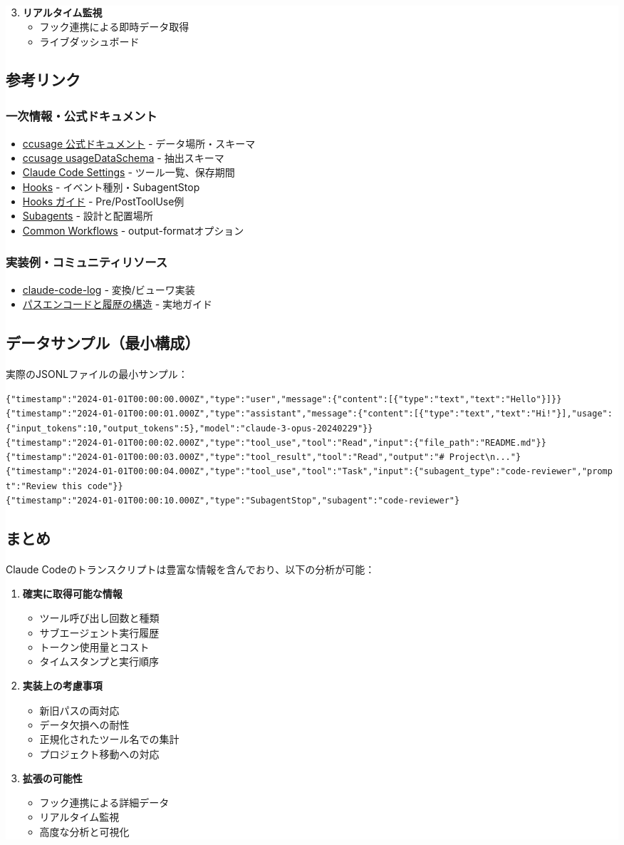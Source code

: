 3. **リアルタイム監視**
   - フック連携による即時データ取得
   - ライブダッシュボード

## 参考リンク

### 一次情報・公式ドキュメント
- [ccusage 公式ドキュメント](https://ccusage.com/guide/) - データ場所・スキーマ
- [ccusage usageDataSchema](https://ccusage.com/api/data-loader/variables/usageDataSchema) - 抽出スキーマ
- [Claude Code Settings](https://docs.anthropic.com/en/docs/claude-code/settings) - ツール一覧、保存期間
- [Hooks](https://docs.anthropic.com/en/docs/claude-code/hooks) - イベント種別・SubagentStop
- [Hooks ガイド](https://docs.anthropic.com/en/docs/claude-code/hooks-guide) - Pre/PostToolUse例
- [Subagents](https://docs.anthropic.com/en/docs/claude-code/sub-agents) - 設計と配置場所
- [Common Workflows](https://docs.anthropic.com/en/docs/claude-code/common-workflows) - output-formatオプション

### 実装例・コミュニティリソース
- [claude-code-log](https://github.com/daaain/claude-code-log) - 変換/ビューワ実装
- [パスエンコードと履歴の構造](https://gist.github.com/gwpl/e0b78a711b4a6b2fc4b594c9b9fa2c4c) - 実地ガイド

## データサンプル（最小構成）

実際のJSONLファイルの最小サンプル：

```jsonl
{"timestamp":"2024-01-01T00:00:00.000Z","type":"user","message":{"content":[{"type":"text","text":"Hello"}]}}
{"timestamp":"2024-01-01T00:00:01.000Z","type":"assistant","message":{"content":[{"type":"text","text":"Hi!"}],"usage":{"input_tokens":10,"output_tokens":5},"model":"claude-3-opus-20240229"}}
{"timestamp":"2024-01-01T00:00:02.000Z","type":"tool_use","tool":"Read","input":{"file_path":"README.md"}}
{"timestamp":"2024-01-01T00:00:03.000Z","type":"tool_result","tool":"Read","output":"# Project\n..."}
{"timestamp":"2024-01-01T00:00:04.000Z","type":"tool_use","tool":"Task","input":{"subagent_type":"code-reviewer","prompt":"Review this code"}}
{"timestamp":"2024-01-01T00:00:10.000Z","type":"SubagentStop","subagent":"code-reviewer"}
```

## まとめ

Claude Codeのトランスクリプトは豊富な情報を含んでおり、以下の分析が可能：

1. **確実に取得可能な情報**
   - ツール呼び出し回数と種類
   - サブエージェント実行履歴
   - トークン使用量とコスト
   - タイムスタンプと実行順序

2. **実装上の考慮事項**
   - 新旧パスの両対応
   - データ欠損への耐性
   - 正規化されたツール名での集計
   - プロジェクト移動への対応

3. **拡張の可能性**
   - フック連携による詳細データ
   - リアルタイム監視
   - 高度な分析と可視化